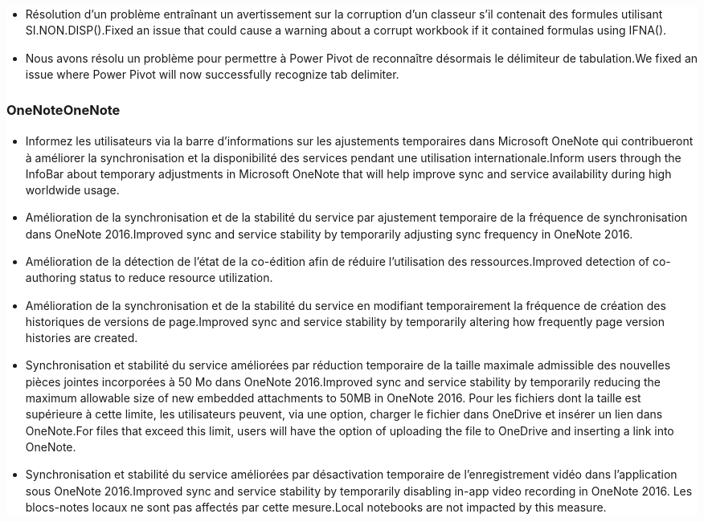 
- <span data-ttu-id="00c2f-299">Résolution d’un problème entraînant un avertissement sur la corruption d’un classeur s’il contenait des formules utilisant SI.NON.DISP().</span><span class="sxs-lookup"><span data-stu-id="00c2f-299">Fixed an issue that could cause a warning about a corrupt workbook if it contained formulas using IFNA().</span></span>


- <span data-ttu-id="00c2f-300">Nous avons résolu un problème pour permettre à Power Pivot de reconnaître désormais le délimiteur de tabulation.</span><span class="sxs-lookup"><span data-stu-id="00c2f-300">We fixed an issue where Power Pivot will now successfully recognize tab delimiter.</span></span>


### <a name="onenote"></a><span data-ttu-id="00c2f-301">OneNote</span><span class="sxs-lookup"><span data-stu-id="00c2f-301">OneNote</span></span>

- <span data-ttu-id="00c2f-302">Informez les utilisateurs via la barre d’informations sur les ajustements temporaires dans Microsoft OneNote qui contribueront à améliorer la synchronisation et la disponibilité des services pendant une utilisation internationale.</span><span class="sxs-lookup"><span data-stu-id="00c2f-302">Inform users through the InfoBar about temporary adjustments in Microsoft OneNote that will help improve sync and service availability during high worldwide usage.</span></span>


- <span data-ttu-id="00c2f-303">Amélioration de la synchronisation et de la stabilité du service par ajustement temporaire de la fréquence de synchronisation dans OneNote 2016.</span><span class="sxs-lookup"><span data-stu-id="00c2f-303">Improved sync and service stability by temporarily adjusting sync frequency in OneNote 2016.</span></span>


- <span data-ttu-id="00c2f-304">Amélioration de la détection de l’état de la co-édition afin de réduire l’utilisation des ressources.</span><span class="sxs-lookup"><span data-stu-id="00c2f-304">Improved detection of co-authoring status to reduce resource utilization.</span></span>


- <span data-ttu-id="00c2f-305">Amélioration de la synchronisation et de la stabilité du service en modifiant temporairement la fréquence de création des historiques de versions de page.</span><span class="sxs-lookup"><span data-stu-id="00c2f-305">Improved sync and service stability by temporarily altering how frequently page version histories are created.</span></span>


- <span data-ttu-id="00c2f-306">Synchronisation et stabilité du service améliorées par réduction temporaire de la taille maximale admissible des nouvelles pièces jointes incorporées à 50 Mo dans OneNote 2016.</span><span class="sxs-lookup"><span data-stu-id="00c2f-306">Improved sync and service stability by temporarily reducing the maximum allowable size of new embedded attachments to 50MB in OneNote 2016.</span></span> <span data-ttu-id="00c2f-307">Pour les fichiers dont la taille est supérieure à cette limite, les utilisateurs peuvent, via une option, charger le fichier dans OneDrive et insérer un lien dans OneNote.</span><span class="sxs-lookup"><span data-stu-id="00c2f-307">For files that exceed this limit, users will have the option of uploading the file to OneDrive and inserting a link into OneNote.</span></span>


- <span data-ttu-id="00c2f-308">Synchronisation et stabilité du service améliorées par désactivation temporaire de l’enregistrement vidéo dans l’application sous OneNote 2016.</span><span class="sxs-lookup"><span data-stu-id="00c2f-308">Improved sync and service stability by temporarily disabling in-app video recording in OneNote 2016.</span></span> <span data-ttu-id="00c2f-309">Les blocs-notes locaux ne sont pas affectés par cette mesure.</span><span class="sxs-lookup"><span data-stu-id="00c2f-309">Local notebooks are not impacted by this measure.</span></span>
